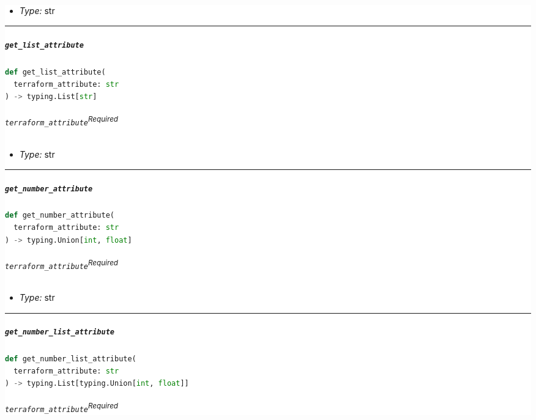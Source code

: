 - *Type:* str

---

##### `get_list_attribute` <a name="get_list_attribute" id="rhizo-co-terraform-provider-oci.optimizerResourceAction.OptimizerResourceActionActionOutputReference.getListAttribute"></a>

```python
def get_list_attribute(
  terraform_attribute: str
) -> typing.List[str]
```

###### `terraform_attribute`<sup>Required</sup> <a name="terraform_attribute" id="rhizo-co-terraform-provider-oci.optimizerResourceAction.OptimizerResourceActionActionOutputReference.getListAttribute.parameter.terraformAttribute"></a>

- *Type:* str

---

##### `get_number_attribute` <a name="get_number_attribute" id="rhizo-co-terraform-provider-oci.optimizerResourceAction.OptimizerResourceActionActionOutputReference.getNumberAttribute"></a>

```python
def get_number_attribute(
  terraform_attribute: str
) -> typing.Union[int, float]
```

###### `terraform_attribute`<sup>Required</sup> <a name="terraform_attribute" id="rhizo-co-terraform-provider-oci.optimizerResourceAction.OptimizerResourceActionActionOutputReference.getNumberAttribute.parameter.terraformAttribute"></a>

- *Type:* str

---

##### `get_number_list_attribute` <a name="get_number_list_attribute" id="rhizo-co-terraform-provider-oci.optimizerResourceAction.OptimizerResourceActionActionOutputReference.getNumberListAttribute"></a>

```python
def get_number_list_attribute(
  terraform_attribute: str
) -> typing.List[typing.Union[int, float]]
```

###### `terraform_attribute`<sup>Required</sup> <a name="terraform_attribute" id="rhizo-co-terraform-provider-oci.optimizerResourceAction.OptimizerResourceActionActionOutputReference.getNumberListAttribute.parameter.terraformAttribute"></a>
